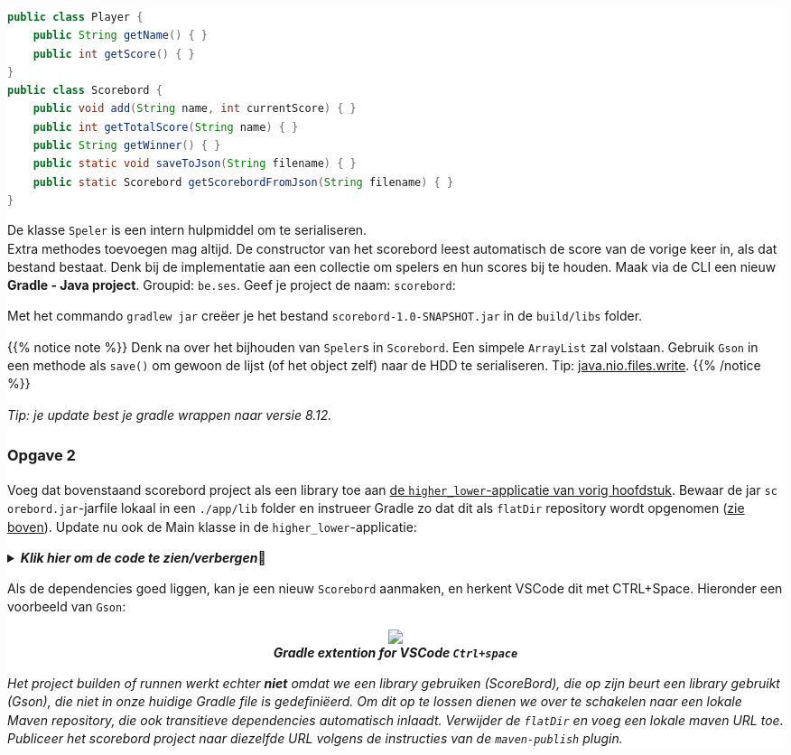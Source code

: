 <div class="devselect">

```java
public class Player {
    public String getName() { }
    public int getScore() { }
}
public class Scorebord {
    public void add(String name, int currentScore) { }
    public int getTotalScore(String name) { }
    public String getWinner() { }
    public static void saveToJson(String filename) { }
    public static Scorebord getScorebordFromJson(String filename) { }
}
```

</div>

De klasse `Speler` is een intern hulpmiddel om te serialiseren. <br/>
Extra methodes toevoegen mag altijd. De constructor van het scorebord leest automatisch de score van de vorige keer in, als dat bestand bestaat. Denk bij de implementatie aan een collectie om spelers en hun scores bij te houden. Maak via de CLI een nieuw **Gradle - Java project**. Groupid: `be.ses`. Geef je project de naam: `scorebord`:

Met het commando `gradlew jar` creëer je het bestand `scorebord-1.0-SNAPSHOT.jar` in de `build/libs` folder. 

{{% notice note %}}
Denk na over het bijhouden van `Speler`s in `Scorebord`. Een simpele `ArrayList` zal volstaan. Gebruik `Gson` in een methode als `save()` om gewoon de lijst (of het object zelf) naar de HDD te serialiseren. Tip: [java.nio.files.write](https://www.logicbig.com/how-to/code-snippets/jcode-java-io-files-write.html).
{{% /notice %}}

_Tip: je update best je gradle wrappen naar versie 8.12._

### Opgave 2

Voeg dat bovenstaand scorebord project als een library toe aan [de `higher_lower`-applicatie van vorig hoofdstuk](/4-dependency-management/gradle.md#oefening). Bewaar de jar `scorebord.jar`-jarfile lokaal in een `./app/lib` folder en instrueer Gradle zo dat dit als `flatDir` repository wordt opgenomen ([zie boven](#custom-repository-urls-voorzien)). Update nu ook de Main klasse in de `higher_lower`-applicatie:

<details closed><summary><i><b> Klik hier om de code te zien/verbergen</b></i>🔽</summary></details>

Als de dependencies goed liggen, kan je een nieuw `Scorebord` aanmaken, en herkent VSCode dit met CTRL+Space. Hieronder een voorbeeld van `Gson`:

<figure style="display: flex; align-items: center; flex-direction: column;">
    <img src="/img/gradlevscodectrlspace.png" style="max-height: 40rem;"/>
    <figcaption ><strong><i>Gradle extention for VSCode <code>Ctrl+space</code></i></strong></figcation>
</figure>

_Het project builden of runnen werkt echter **niet** omdat we een library gebruiken (ScoreBord), die op zijn beurt een library gebruikt (Gson), die niet in onze huidige Gradle file is gedefiniëerd. Om dit op te lossen dienen we over te schakelen naar een lokale Maven repository, die ook transitieve dependencies automatisch inlaadt. Verwijder de `flatDir` en voeg een lokale maven URL toe. Publiceer het scorebord project naar diezelfde URL volgens de instructies van de `maven-publish` plugin._

